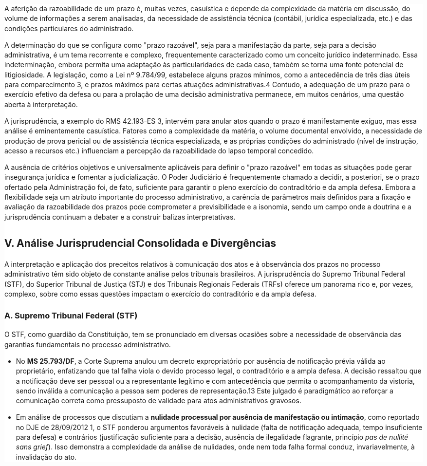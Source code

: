 A aferição da razoabilidade de um prazo é, muitas vezes, casuística e depende da complexidade da matéria em discussão, do volume de informações a serem analisadas, da necessidade de assistência técnica (contábil, jurídica especializada, etc.) e das condições particulares do administrado.

A determinação do que se configura como "prazo razoável", seja para a manifestação da parte, seja para a decisão administrativa, é um tema recorrente e complexo, frequentemente caracterizado como um conceito jurídico indeterminado. Essa indeterminação, embora permita uma adaptação às particularidades de cada caso, também se torna uma fonte potencial de litigiosidade. A legislação, como a Lei nº 9.784/99, estabelece alguns prazos mínimos, como a antecedência de três dias úteis para comparecimento 3, e prazos máximos para certas atuações administrativas.4 Contudo, a adequação de um prazo para o exercício efetivo da defesa ou para a prolação de uma decisão administrativa permanece, em muitos cenários, uma questão aberta à interpretação.

A jurisprudência, a exemplo do RMS 42.193-ES 3, intervém para anular atos quando o prazo é manifestamente exíguo, mas essa análise é eminentemente casuística. Fatores como a complexidade da matéria, o volume documental envolvido, a necessidade de produção de prova pericial ou de assistência técnica especializada, e as próprias condições do administrado (nível de instrução, acesso a recursos etc.) influenciam a percepção da razoabilidade do lapso temporal concedido.

A ausência de critérios objetivos e universalmente aplicáveis para definir o "prazo razoável" em todas as situações pode gerar insegurança jurídica e fomentar a judicialização. O Poder Judiciário é frequentemente chamado a decidir, a posteriori, se o prazo ofertado pela Administração foi, de fato, suficiente para garantir o pleno exercício do contraditório e da ampla defesa. Embora a flexibilidade seja um atributo importante do processo administrativo, a carência de parâmetros mais definidos para a fixação e avaliação da razoabilidade dos prazos pode comprometer a previsibilidade e a isonomia, sendo um campo onde a doutrina e a jurisprudência continuam a debater e a construir balizas interpretativas.

## **V. Análise Jurisprudencial Consolidada e Divergências**

A interpretação e aplicação dos preceitos relativos à comunicação dos atos e à observância dos prazos no processo administrativo têm sido objeto de constante análise pelos tribunais brasileiros. A jurisprudência do Supremo Tribunal Federal (STF), do Superior Tribunal de Justiça (STJ) e dos Tribunais Regionais Federais (TRFs) oferece um panorama rico e, por vezes, complexo, sobre como essas questões impactam o exercício do contraditório e da ampla defesa.

### **A. Supremo Tribunal Federal (STF)**

O STF, como guardião da Constituição, tem se pronunciado em diversas ocasiões sobre a necessidade de observância das garantias fundamentais no processo administrativo.

* No **MS 25.793/DF**, a Corte Suprema anulou um decreto expropriatório por ausência de notificação prévia válida ao proprietário, enfatizando que tal falha viola o devido processo legal, o contraditório e a ampla defesa. A decisão ressaltou que a notificação deve ser pessoal ou a representante legítimo e com antecedência que permita o acompanhamento da vistoria, sendo inválida a comunicação a pessoa sem poderes de representação.13 Este julgado é paradigmático ao reforçar a comunicação correta como pressuposto de validade para atos administrativos gravosos.

* Em análise de processos que discutiam a **nulidade processual por ausência de manifestação ou intimação**, como reportado no DJE de 28/09/2012 1, o STF ponderou argumentos favoráveis à nulidade (falta de notificação adequada, tempo insuficiente para defesa) e contrários (justificação suficiente para a decisão, ausência de ilegalidade flagrante, princípio *pas de nullité sans grief*). Isso demonstra a complexidade da análise de nulidades, onde nem toda falha formal conduz, invariavelmente, à invalidação do ato.
